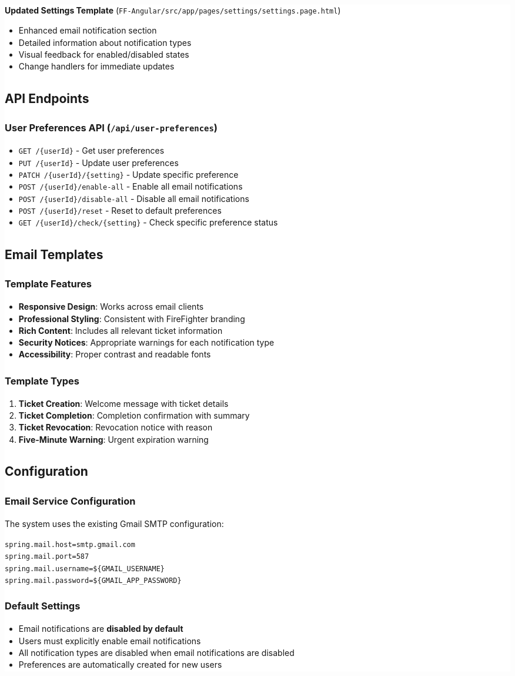 **Updated Settings Template** (`FF-Angular/src/app/pages/settings/settings.page.html`)
- Enhanced email notification section
- Detailed information about notification types
- Visual feedback for enabled/disabled states
- Change handlers for immediate updates

## API Endpoints

### User Preferences API (`/api/user-preferences`)

- `GET /{userId}` - Get user preferences
- `PUT /{userId}` - Update user preferences
- `PATCH /{userId}/{setting}` - Update specific preference
- `POST /{userId}/enable-all` - Enable all email notifications
- `POST /{userId}/disable-all` - Disable all email notifications
- `POST /{userId}/reset` - Reset to default preferences
- `GET /{userId}/check/{setting}` - Check specific preference status

## Email Templates

### Template Features
- **Responsive Design**: Works across email clients
- **Professional Styling**: Consistent with FireFighter branding
- **Rich Content**: Includes all relevant ticket information
- **Security Notices**: Appropriate warnings for each notification type
- **Accessibility**: Proper contrast and readable fonts

### Template Types
1. **Ticket Creation**: Welcome message with ticket details
2. **Ticket Completion**: Completion confirmation with summary
3. **Ticket Revocation**: Revocation notice with reason
4. **Five-Minute Warning**: Urgent expiration warning

## Configuration

### Email Service Configuration
The system uses the existing Gmail SMTP configuration:
```properties
spring.mail.host=smtp.gmail.com
spring.mail.port=587
spring.mail.username=${GMAIL_USERNAME}
spring.mail.password=${GMAIL_APP_PASSWORD}
```

### Default Settings
- Email notifications are **disabled by default**
- Users must explicitly enable email notifications
- All notification types are disabled when email notifications are disabled
- Preferences are automatically created for new users
